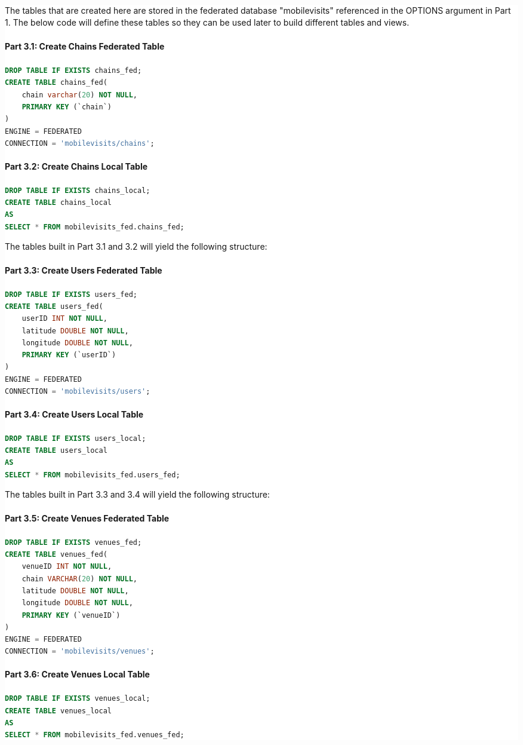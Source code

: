 
The tables that are created here are stored in the federated database "mobilevisits" referenced in the OPTIONS argument in Part 1.  The below code will define these tables so they can be used later to build different tables and views.
#### Part 3.1: Create Chains Federated Table
```sql
DROP TABLE IF EXISTS chains_fed;
CREATE TABLE chains_fed(
	chain varchar(20) NOT NULL,
	PRIMARY KEY (`chain`)
)
ENGINE = FEDERATED
CONNECTION = 'mobilevisits/chains';
```

#### Part 3.2: Create Chains Local Table
```sql
DROP TABLE IF EXISTS chains_local;
CREATE TABLE chains_local
AS
SELECT * FROM mobilevisits_fed.chains_fed;
```
The tables built in Part 3.1 and 3.2 will yield the following structure:

#### Part 3.3: Create Users Federated Table
```sql
DROP TABLE IF EXISTS users_fed;
CREATE TABLE users_fed(
	userID INT NOT NULL,
	latitude DOUBLE NOT NULL,
	longitude DOUBLE NOT NULL,
	PRIMARY KEY (`userID`)
)
ENGINE = FEDERATED
CONNECTION = 'mobilevisits/users';
```
#### Part 3.4: Create Users Local Table
```sql
DROP TABLE IF EXISTS users_local;
CREATE TABLE users_local
AS
SELECT * FROM mobilevisits_fed.users_fed;
```
The tables built in Part 3.3 and 3.4 will yield the following structure:

#### Part 3.5: Create Venues Federated Table
```sql
DROP TABLE IF EXISTS venues_fed;
CREATE TABLE venues_fed(
	venueID INT NOT NULL,
	chain VARCHAR(20) NOT NULL,
	latitude DOUBLE NOT NULL,
	longitude DOUBLE NOT NULL,
	PRIMARY KEY (`venueID`)
)
ENGINE = FEDERATED
CONNECTION = 'mobilevisits/venues';
```
#### Part 3.6: Create Venues Local Table
```sql
DROP TABLE IF EXISTS venues_local;
CREATE TABLE venues_local
AS
SELECT * FROM mobilevisits_fed.venues_fed;
```